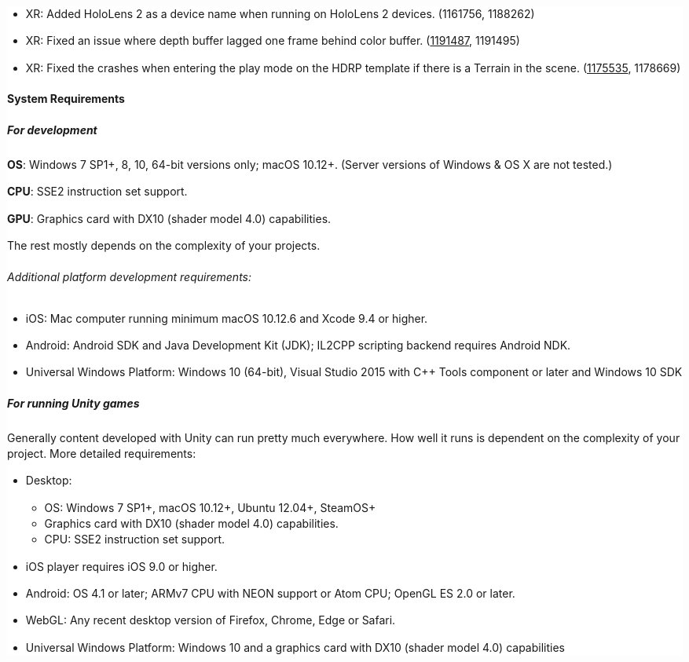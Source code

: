 *   XR: Added HoloLens 2 as a device name when running on HoloLens 2 devices. (1161756, 1188262)
    
*   XR: Fixed an issue where depth buffer lagged one frame behind color buffer. ([1191487](https://issuetracker.unity3d.com/issues/unity-is-submitting-the-depth-buffer-to-a-the-next-frame-isntead-of-the-current-one), 1191495)
    
*   XR: Fixed the crashes when entering the play mode on the HDRP template if there is a Terrain in the scene. ([1175535](https://issuetracker.unity3d.com/issues/vr-hdrp-editor-crashes-when-entering-the-play-mode-on-the-hdrp-template-if-there-is-a-terrain-in-the-scene), 1178669)
    

#### System Requirements

##### For development

**OS**: Windows 7 SP1+, 8, 10, 64-bit versions only; macOS 10.12+. (Server versions of Windows & OS X are not tested.)

**CPU**: SSE2 instruction set support.

**GPU**: Graphics card with DX10 (shader model 4.0) capabilities.

The rest mostly depends on the complexity of your projects.

###### Additional platform development requirements:

*   iOS: Mac computer running minimum macOS 10.12.6 and Xcode 9.4 or higher.
    
*   Android: Android SDK and Java Development Kit (JDK); IL2CPP scripting backend requires Android NDK.
    
*   Universal Windows Platform: Windows 10 (64-bit), Visual Studio 2015 with C++ Tools component or later and Windows 10 SDK
    

##### For running Unity games

Generally content developed with Unity can run pretty much everywhere. How well it runs is dependent on the complexity of your project. More detailed requirements:

*   Desktop:
    
    *   OS: Windows 7 SP1+, macOS 10.12+, Ubuntu 12.04+, SteamOS+
    *   Graphics card with DX10 (shader model 4.0) capabilities.
    *   CPU: SSE2 instruction set support.
*   iOS player requires iOS 9.0 or higher.
    
*   Android: OS 4.1 or later; ARMv7 CPU with NEON support or Atom CPU; OpenGL ES 2.0 or later.
    
*   WebGL: Any recent desktop version of Firefox, Chrome, Edge or Safari.
    
*   Universal Windows Platform: Windows 10 and a graphics card with DX10 (shader model 4.0) capabilities